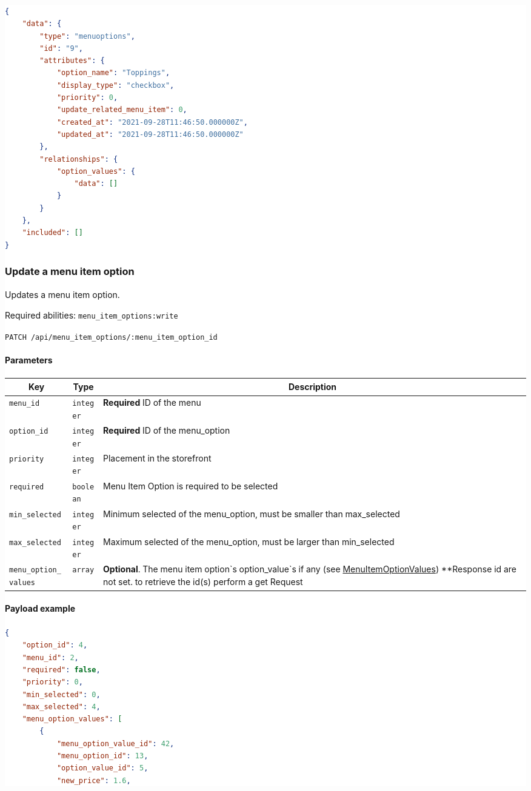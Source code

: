 ```json
{
    "data": {
        "type": "menuoptions",
        "id": "9",
        "attributes": {
            "option_name": "Toppings",
            "display_type": "checkbox",
            "priority": 0,
            "update_related_menu_item": 0,
            "created_at": "2021-09-28T11:46:50.000000Z",
            "updated_at": "2021-09-28T11:46:50.000000Z"
        },
        "relationships": {
            "option_values": {
                "data": []
            }
        }
    },
    "included": []
}
```

### Update a menu item option

Updates a menu item option.

Required abilities: `menu_item_options:write`

```
PATCH /api/menu_item_options/:menu_item_option_id
```

#### Parameters

| Key                  | Type      | Description                                                                                                                                                                                  |
|----------------------|-----------|----------------------------------------------------------------------------------------------------------------------------------------------------------------------------------------------|
| `menu_id`            | `integer` | **Required** ID of the menu                                                                                                                                                                  |
| `option_id`          | `integer` | **Required** ID of the menu_option                                                                                                                                                           |
| `priority`           | `integer` | Placement in the storefront                                                                                                                                                                  |
| `required`           | `boolean` | Menu Item Option is required to be selected                                                                                                                                                  |
| `min_selected`       | `integer` | Minimum selected of the menu_option, must be smaller than max_selected                                                                                                                       |
| `max_selected`       | `integer` | Maximum selected of the menu_option, must be larger than min_selected                                                                                                                        |
| `menu_option_values` | `array`   | **Optional**. The menu item option\`s option_value\`s if any (see [MenuItemOptionValues](menu_item_option_values.md)) **Response id are not set. to retrieve the id(s) perform a get Request |


#### Payload example

```json
{
    "option_id": 4,
    "menu_id": 2,
    "required": false,
    "priority": 0,
    "min_selected": 0,
    "max_selected": 4,
    "menu_option_values": [
        {
            "menu_option_value_id": 42,
            "menu_option_id": 13,
            "option_value_id": 5,
            "new_price": 1.6,
```